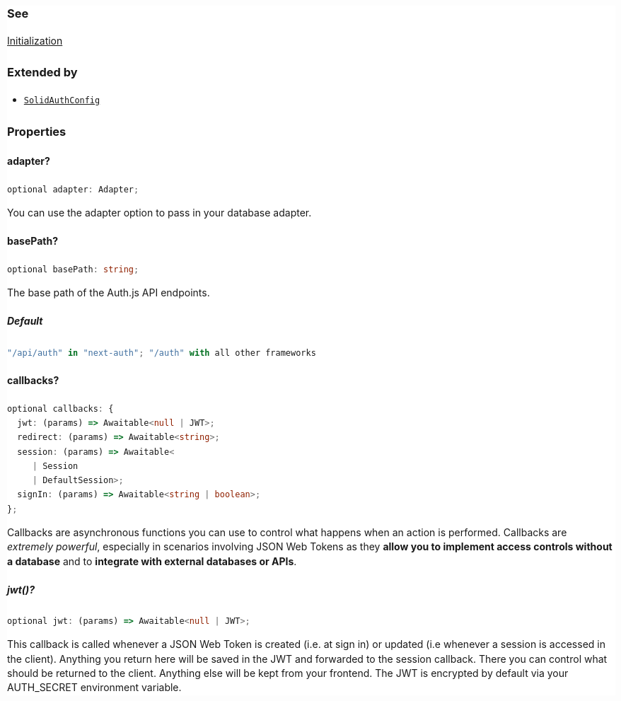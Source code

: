 ### See

[Initialization](https://authjs.dev/reference/core/types#authconfig)

### Extended by

-   [`SolidAuthConfig`](https://authjs.dev/reference/coresolid-start#solidauthconfig)

### Properties

#### adapter?

```typescript
optional adapter: Adapter;
```

You can use the adapter option to pass in your database adapter.

#### basePath?

```typescript
optional basePath: string;
```

The base path of the Auth.js API endpoints.

##### Default

```typescript
"/api/auth" in "next-auth"; "/auth" with all other frameworks
```

#### callbacks?

```typescript
optional callbacks: {
  jwt: (params) => Awaitable<null | JWT>;
  redirect: (params) => Awaitable<string>;
  session: (params) => Awaitable<
     | Session
     | DefaultSession>;
  signIn: (params) => Awaitable<string | boolean>;
};
```

Callbacks are asynchronous functions you can use to control what happens when an action is performed. Callbacks are *extremely powerful*, especially in scenarios involving JSON Web Tokens as they **allow you to implement access controls without a database** and to **integrate with external databases or APIs**.

##### jwt()?

```typescript
optional jwt: (params) => Awaitable<null | JWT>;
```

This callback is called whenever a JSON Web Token is created (i.e. at sign in) or updated (i.e whenever a session is accessed in the client). Anything you return here will be saved in the JWT and forwarded to the session callback. There you can control what should be returned to the client. Anything else will be kept from your frontend. The JWT is encrypted by default via your AUTH_SECRET environment variable.
